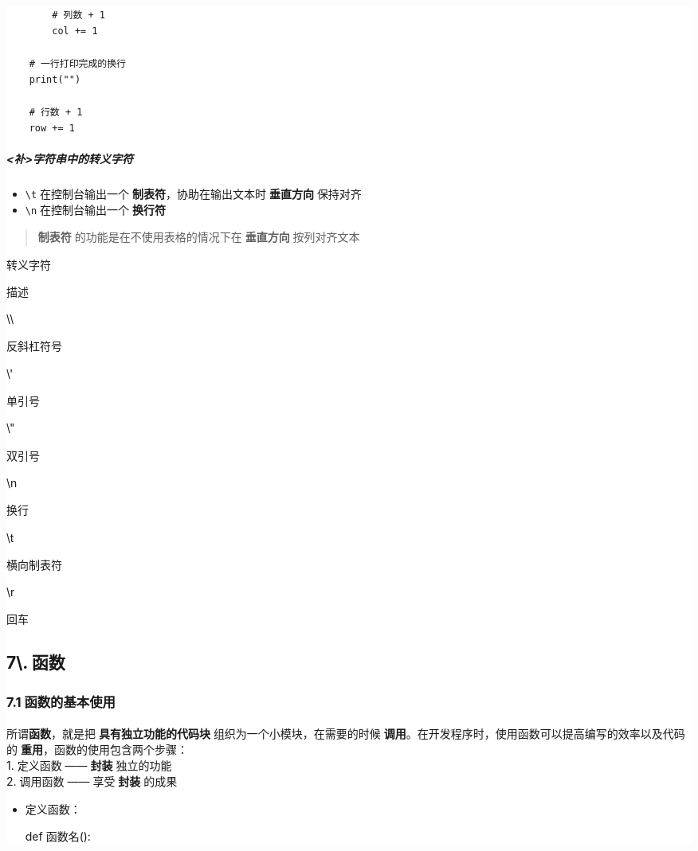             # 列数 + 1
            col += 1
    
        # 一行打印完成的换行
        print("")
    
        # 行数 + 1
        row += 1

##### <补>字符串中的转义字符

*   `\t` 在控制台输出一个 **制表符**，协助在输出文本时 **垂直方向** 保持对齐
*   `\n` 在控制台输出一个 **换行符**

> **制表符** 的功能是在不使用表格的情况下在 **垂直方向** 按列对齐文本

转义字符

描述

\\\

反斜杠符号

\\'

单引号

\\"

双引号

\\n

换行

\\t

横向制表符

\\r

回车

7\\. 函数
-------

### 7.1 函数的基本使用

所谓**函数**，就是把 **具有独立功能的代码块** 组织为一个小模块，在需要的时候 **调用**。在开发程序时，使用函数可以提高编写的效率以及代码的 **重用**，函数的使用包含两个步骤：  
1\. 定义函数 —— **封装** 独立的功能  
2\. 调用函数 —— 享受 **封装** 的成果

*   定义函数：
    
    def 函数名():
    